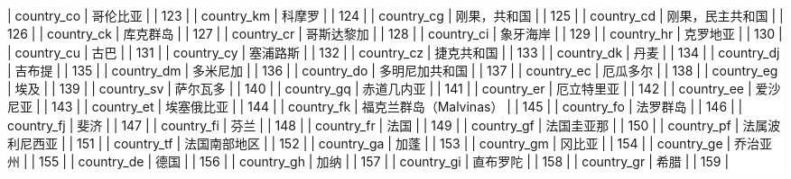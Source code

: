 | country_co | 哥伦比亚 |  | 123 |
| country_km | 科摩罗 |  | 124 |
| country_cg | 刚果，共和国 |  | 125 |
| country_cd | 刚果，民主共和国 |  | 126 |
| country_ck | 库克群岛 |  | 127 |
| country_cr | 哥斯达黎加 |  | 128 |
| country_ci | 象牙海岸 |  | 129 |
| country_hr | 克罗地亚 |  | 130 |
| country_cu | 古巴 |  | 131 |
| country_cy | 塞浦路斯 |  | 132 |
| country_cz | 捷克共和国 |  | 133 |
| country_dk | 丹麦 |  | 134 |
| country_dj | 吉布提 |  | 135 |
| country_dm | 多米尼加 |  | 136 |
| country_do | 多明尼加共和国 |  | 137 |
| country_ec | 厄瓜多尔 |  | 138 |
| country_eg | 埃及 |  | 139 |
| country_sv | 萨尔瓦多 |  | 140 |
| country_gq | 赤道几内亚 |  | 141 |
| country_er | 厄立特里亚 |  | 142 |
| country_ee | 爱沙尼亚 |  | 143 |
| country_et | 埃塞俄比亚 |  | 144 |
| country_fk | 福克兰群岛（Malvinas） |  | 145 |
| country_fo | 法罗群岛 |  | 146 |
| country_fj | 斐济 |  | 147 |
| country_fi | 芬兰 |  | 148 |
| country_fr | 法国 |  | 149 |
| country_gf | 法国圭亚那 |  | 150 |
| country_pf | 法属波利尼西亚 |  | 151 |
| country_tf | 法国南部地区 |  | 152 |
| country_ga | 加蓬 |  | 153 |
| country_gm | 冈比亚 |  | 154 |
| country_ge | 乔治亚州 |  | 155 |
| country_de | 德国 |  | 156 |
| country_gh | 加纳 |  | 157 |
| country_gi | 直布罗陀 |  | 158 |
| country_gr | 希腊 |  | 159 |